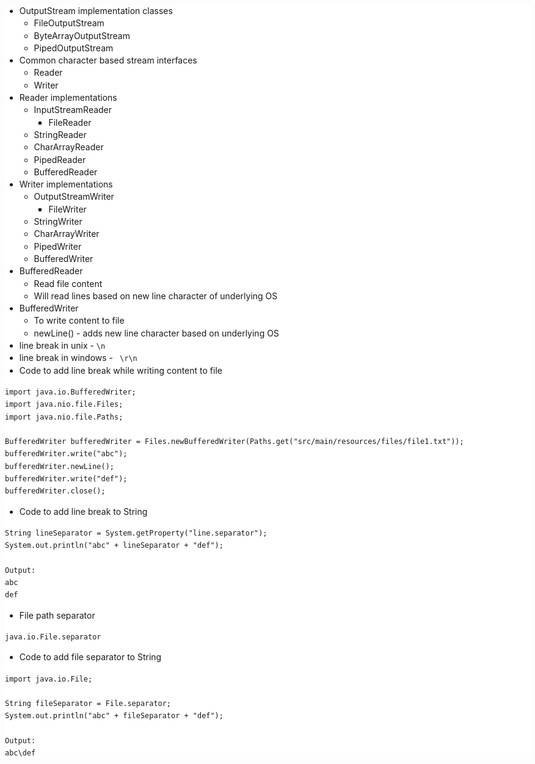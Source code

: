 * OutputStream implementation classes
	* FileOutputStream
	* ByteArrayOutputStream
	* PipedOutputStream
* Common character based stream interfaces
	* Reader
	* Writer
* Reader implementations
	* InputStreamReader
		* FileReader
	* StringReader
	* CharArrayReader
	* PipedReader
	* BufferedReader
* Writer implementations
	* OutputStreamWriter
		* FileWriter
	* StringWriter
	* CharArrayWriter
	* PipedWriter
	* BufferedWriter
* BufferedReader
	* Read file content
	* Will read lines based on new line character of underlying OS
* BufferedWriter
	* To write content to file
	* newLine() - adds new line character based on underlying OS
* line break in unix - `\n`
* line break in windows - ` \r\n`
* Code to add line break while writing content to file
```
import java.io.BufferedWriter;
import java.nio.file.Files;
import java.nio.file.Paths;

BufferedWriter bufferedWriter = Files.newBufferedWriter(Paths.get("src/main/resources/files/file1.txt"));
bufferedWriter.write("abc");
bufferedWriter.newLine();
bufferedWriter.write("def");
bufferedWriter.close();
```
* Code to add line break to String
```
String lineSeparator = System.getProperty("line.separator");
System.out.println("abc" + lineSeparator + "def");

Output:
abc
def
```
* File path separator
```
java.io.File.separator
```
* Code to add file separator to String
```
import java.io.File;

String fileSeparator = File.separator;
System.out.println("abc" + fileSeparator + "def");

Output:
abc\def
```